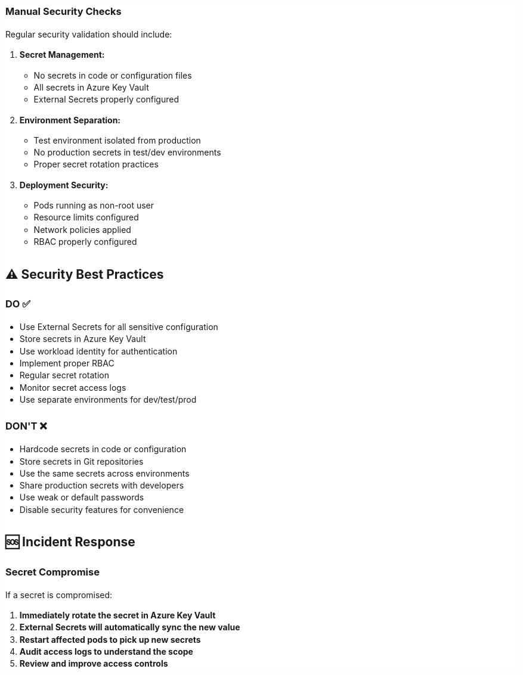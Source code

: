 ### Manual Security Checks

Regular security validation should include:

1. **Secret Management:**
   - No secrets in code or configuration files
   - All secrets in Azure Key Vault
   - External Secrets properly configured

2. **Environment Separation:**
   - Test environment isolated from production
   - No production secrets in test/dev environments
   - Proper secret rotation practices

3. **Deployment Security:**
   - Pods running as non-root user
   - Resource limits configured
   - Network policies applied
   - RBAC properly configured

## ⚠️ Security Best Practices

### DO ✅

- Use External Secrets for all sensitive configuration
- Store secrets in Azure Key Vault
- Use workload identity for authentication
- Implement proper RBAC
- Regular secret rotation
- Monitor secret access logs
- Use separate environments for dev/test/prod

### DON'T ❌

- Hardcode secrets in code or configuration
- Store secrets in Git repositories
- Use the same secrets across environments
- Share production secrets with developers
- Use weak or default passwords
- Disable security features for convenience

## 🆘 Incident Response

### Secret Compromise

If a secret is compromised:

1. **Immediately rotate the secret in Azure Key Vault**
2. **External Secrets will automatically sync the new value**
3. **Restart affected pods to pick up new secrets**
4. **Audit access logs to understand the scope**
5. **Review and improve access controls**
